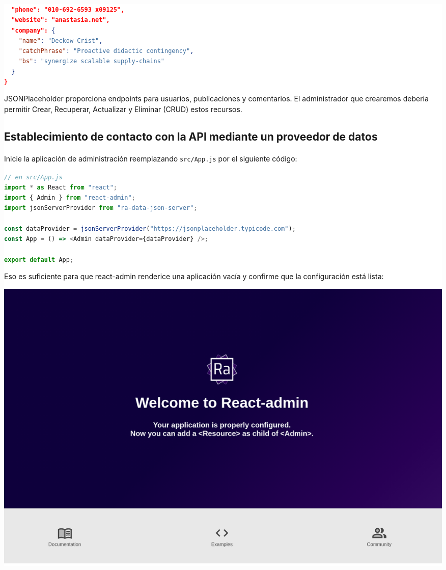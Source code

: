 ```json
  "phone": "010-692-6593 x09125",
  "website": "anastasia.net",
  "company": {
    "name": "Deckow-Crist",
    "catchPhrase": "Proactive didactic contingency",
    "bs": "synergize scalable supply-chains"
  }
}
```

JSONPlaceholder proporciona endpoints para usuarios, publicaciones y comentarios. El administrador que crearemos debería permitir Crear, Recuperar, Actualizar y Eliminar (CRUD) estos recursos.

## Establecimiento de contacto con la API mediante un proveedor de datos

Inicie la aplicación de administración reemplazando `src/App.js` por el siguiente código:

```javascript
// en src/App.js
import * as React from "react";
import { Admin } from "react-admin";
import jsonServerProvider from "ra-data-json-server";

const dataProvider = jsonServerProvider("https://jsonplaceholder.typicode.com");
const App = () => <Admin dataProvider={dataProvider} />;

export default App;
```

Eso es suficiente para que react-admin renderice una aplicación vacía y confirme que la configuración está lista:

![](images/tutorial_empty.png)
